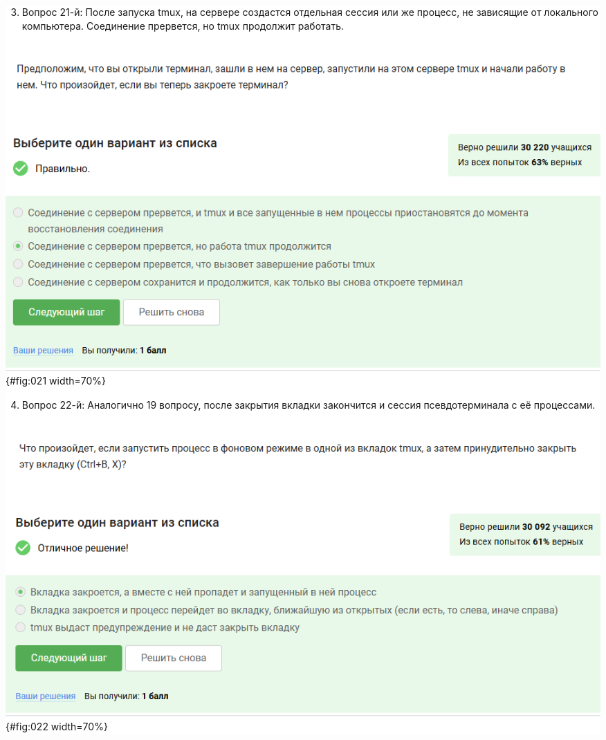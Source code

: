 3. Вопрос 21-й: После запуска tmux, на сервере создастся отдельная сессия или же процесс, не зависящие от локального компьютера. Соединение прервется, но tmux продолжит работать.

![Задание №21. Условие и ответ](image/21.PNG){#fig:021 width=70%}

4. Вопрос 22-й: Аналогично 19 вопросу, после закрытия вкладки закончится и сессия псевдотерминала с её процессами.

![Задание №22. Условие и ответ](image/22.PNG){#fig:022 width=70%}
